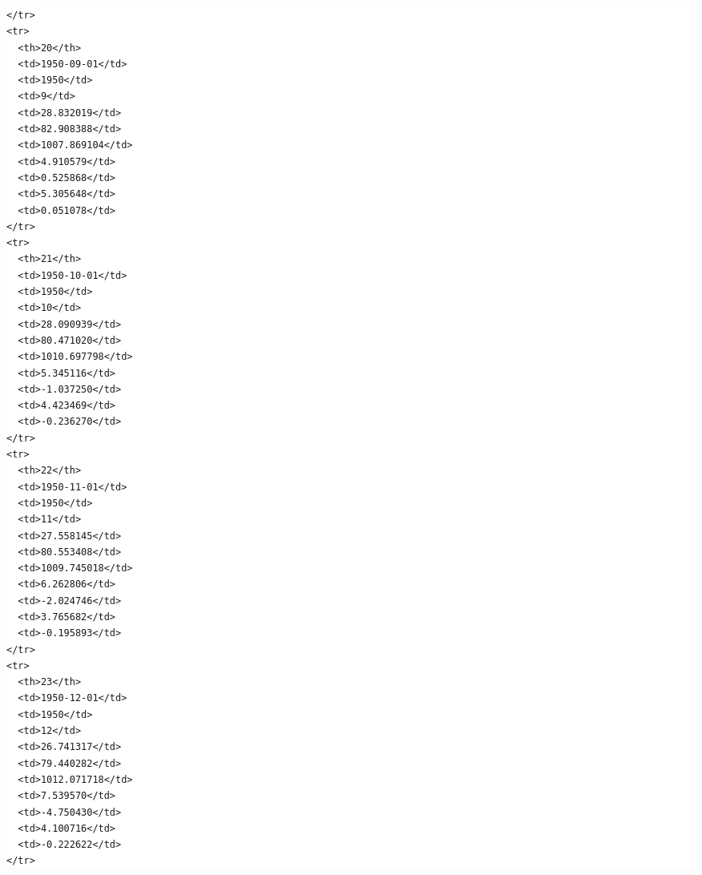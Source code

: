     </tr>
    <tr>
      <th>20</th>
      <td>1950-09-01</td>
      <td>1950</td>
      <td>9</td>
      <td>28.832019</td>
      <td>82.908388</td>
      <td>1007.869104</td>
      <td>4.910579</td>
      <td>0.525868</td>
      <td>5.305648</td>
      <td>0.051078</td>
    </tr>
    <tr>
      <th>21</th>
      <td>1950-10-01</td>
      <td>1950</td>
      <td>10</td>
      <td>28.090939</td>
      <td>80.471020</td>
      <td>1010.697798</td>
      <td>5.345116</td>
      <td>-1.037250</td>
      <td>4.423469</td>
      <td>-0.236270</td>
    </tr>
    <tr>
      <th>22</th>
      <td>1950-11-01</td>
      <td>1950</td>
      <td>11</td>
      <td>27.558145</td>
      <td>80.553408</td>
      <td>1009.745018</td>
      <td>6.262806</td>
      <td>-2.024746</td>
      <td>3.765682</td>
      <td>-0.195893</td>
    </tr>
    <tr>
      <th>23</th>
      <td>1950-12-01</td>
      <td>1950</td>
      <td>12</td>
      <td>26.741317</td>
      <td>79.440282</td>
      <td>1012.071718</td>
      <td>7.539570</td>
      <td>-4.750430</td>
      <td>4.100716</td>
      <td>-0.222622</td>
    </tr>
  </tbody>
</table>
</div>
